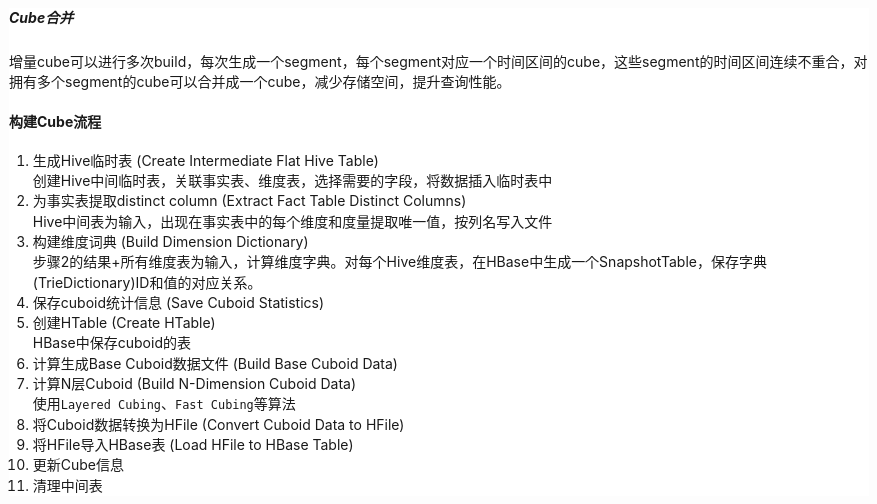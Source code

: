 ##### Cube合并
增量cube可以进行多次build，每次生成一个segment，每个segment对应一个时间区间的cube，这些segment的时间区间连续不重合，对拥有多个segment的cube可以合并成一个cube，减少存储空间，提升查询性能。

#### 构建Cube流程
1. 生成Hive临时表 (Create Intermediate Flat Hive Table) <br />
   创建Hive中间临时表，关联事实表、维度表，选择需要的字段，将数据插入临时表中
2. 为事实表提取distinct column (Extract Fact Table Distinct Columns) <br />
   Hive中间表为输入，出现在事实表中的每个维度和度量提取唯一值，按列名写入文件
3. 构建维度词典 (Build Dimension Dictionary) <br />
   步骤2的结果+所有维度表为输入，计算维度字典。对每个Hive维度表，在HBase中生成一个SnapshotTable，保存字典(TrieDictionary)ID和值的对应关系。
4. 保存cuboid统计信息 (Save Cuboid Statistics)
5. 创建HTable (Create HTable) <br />
   HBase中保存cuboid的表
6. 计算生成Base Cuboid数据文件 (Build Base Cuboid Data)
7. 计算N层Cuboid (Build N-Dimension Cuboid Data) <br />
   使用`Layered Cubing`、`Fast Cubing`等算法
8. 将Cuboid数据转换为HFile (Convert Cuboid Data to HFile)
9. 将HFile导入HBase表 (Load HFile to HBase Table)
10. 更新Cube信息
11. 清理中间表
